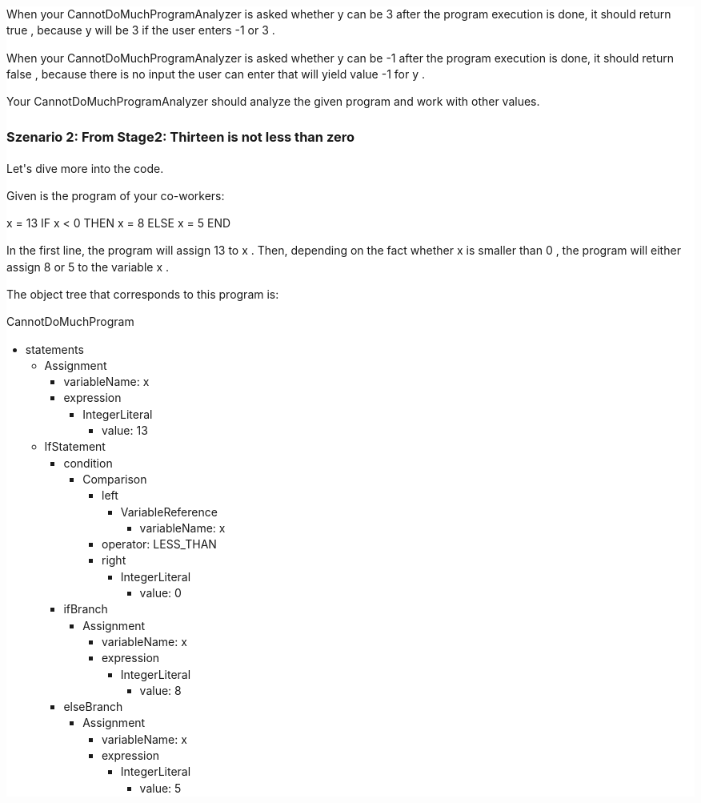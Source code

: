 When your CannotDoMuchProgramAnalyzer is asked whether y can be 3 after the program execution is done, it should return true , because y will be 3 if the user enters -1 or 3 .

When your CannotDoMuchProgramAnalyzer is asked whether y can be -1 after the program execution is done, it should return false , because there is no input the user can enter that will yield value -1 for y .

Your CannotDoMuchProgramAnalyzer should analyze the given program and work with other values.

### Szenario 2: From Stage2: Thirteen is not less than zero

Let's dive more into the code.

Given is the program of your co-workers:

x = 13
IF x < 0 THEN
    x = 8
ELSE
    x = 5
END

In the first line, the program will assign 13 to x . Then, depending on the fact whether x is smaller than 0 , the program will either assign 8 or 5 to the variable x .

The object tree that corresponds to this program is:

CannotDoMuchProgram
- statements
    - Assignment
        - variableName: x
        - expression
            - IntegerLiteral
                - value: 13
    - IfStatement
        - condition
            - Comparison
                - left
                    - VariableReference
                        - variableName: x
                - operator: LESS_THAN
                - right
                    - IntegerLiteral
                        - value: 0
        - ifBranch
            - Assignment
                - variableName: x
                - expression
                    - IntegerLiteral
                        - value: 8
        - elseBranch
            - Assignment
                - variableName: x
                - expression
                    - IntegerLiteral
                        - value: 5
